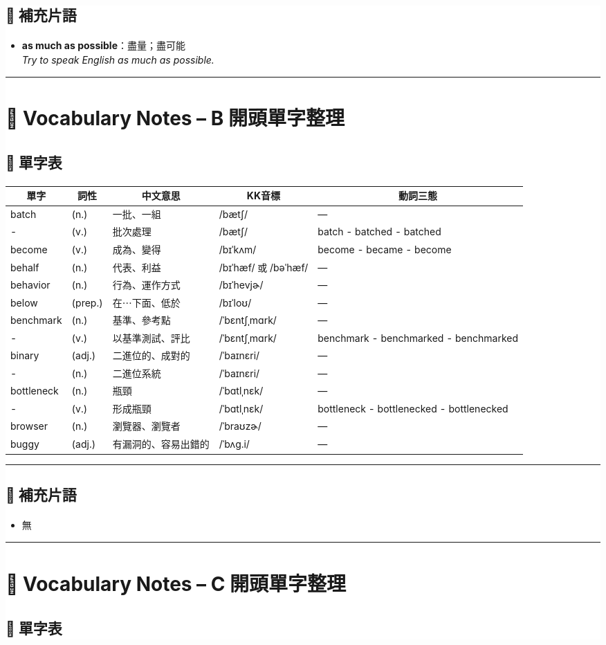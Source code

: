 
## 📌 補充片語

- **as much as possible**：盡量；盡可能  
  _Try to speak English as much as possible._

---

# 📒 Vocabulary Notes – B 開頭單字整理

## 📘 單字表

| 單字        | 詞性     | 中文意思           | KK音標               | 動詞三態                                 |
|-------------|----------|--------------------|----------------------|------------------------------------------|
| batch       | (n.)     | 一批、一組         | /bætʃ/               | —                                        |
| -           | (v.)     | 批次處理           | /bætʃ/               | batch - batched - batched                |
| become      | (v.)     | 成為、變得         | /bɪˈkʌm/             | become - became - become                 |
| behalf         | (n.)     | 代表、利益               | /bɪˈhæf/ 或 /bəˈhæf/     | —                              |
| behavior    | (n.)     | 行為、運作方式     | /bɪˈhevjɚ/           | —                                        |
| below       | (prep.)  | 在⋯下面、低於     | /bɪˈloʊ/             | —                                        |
| benchmark   | (n.)     | 基準、參考點       | /ˈbɛntʃˌmɑrk/        | —                                        |
| -           | (v.)     | 以基準測試、評比   | /ˈbɛntʃˌmɑrk/        | benchmark - benchmarked - benchmarked    |
| binary      | (adj.)   | 二進位的、成對的   | /ˈbaɪnɛri/           | —                                        |
| -           | (n.)     | 二進位系統         | /ˈbaɪnɛri/           | —                                        |
| bottleneck  | (n.)     | 瓶頸               | /ˈbɑtlˌnɛk/          | —                                        |
| -           | (v.)     | 形成瓶頸           | /ˈbɑtlˌnɛk/          | bottleneck - bottlenecked - bottlenecked |
| browser     | (n.)     | 瀏覽器、瀏覽者     | /ˈbraʊzɚ/            | —                                        |
| buggy          | (adj.)   | 有漏洞的、容易出錯的       | /ˈbʌɡ.i/                | —                                    |

---

## 📌 補充片語

- 無

---

# 📒 Vocabulary Notes – C 開頭單字整理

## 📘 單字表
